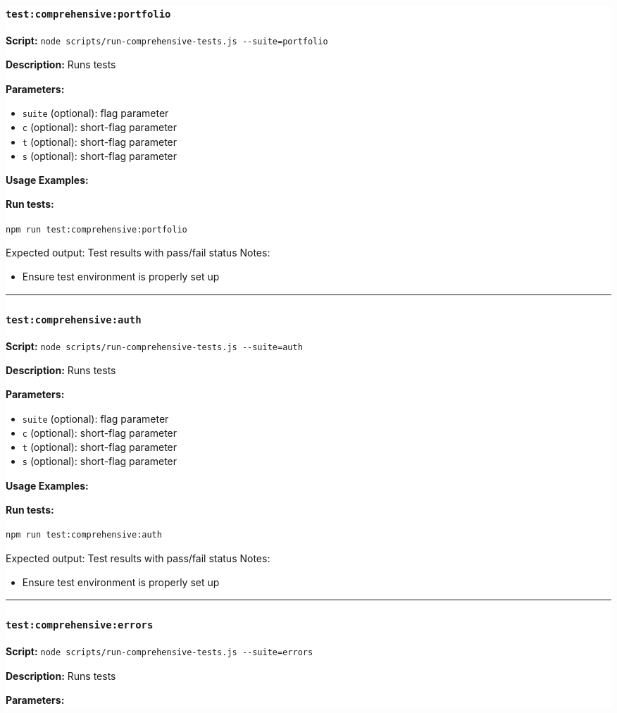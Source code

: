 
### `test:comprehensive:portfolio`

**Script:** `node scripts/run-comprehensive-tests.js --suite=portfolio`

**Description:** Runs tests

**Parameters:**

- `suite` (optional): flag parameter
- `c` (optional): short-flag parameter
- `t` (optional): short-flag parameter
- `s` (optional): short-flag parameter

**Usage Examples:**

**Run tests:**
```bash
npm run test:comprehensive:portfolio
```
Expected output: Test results with pass/fail status
Notes:
- Ensure test environment is properly set up

---

### `test:comprehensive:auth`

**Script:** `node scripts/run-comprehensive-tests.js --suite=auth`

**Description:** Runs tests

**Parameters:**

- `suite` (optional): flag parameter
- `c` (optional): short-flag parameter
- `t` (optional): short-flag parameter
- `s` (optional): short-flag parameter

**Usage Examples:**

**Run tests:**
```bash
npm run test:comprehensive:auth
```
Expected output: Test results with pass/fail status
Notes:
- Ensure test environment is properly set up

---

### `test:comprehensive:errors`

**Script:** `node scripts/run-comprehensive-tests.js --suite=errors`

**Description:** Runs tests

**Parameters:**
